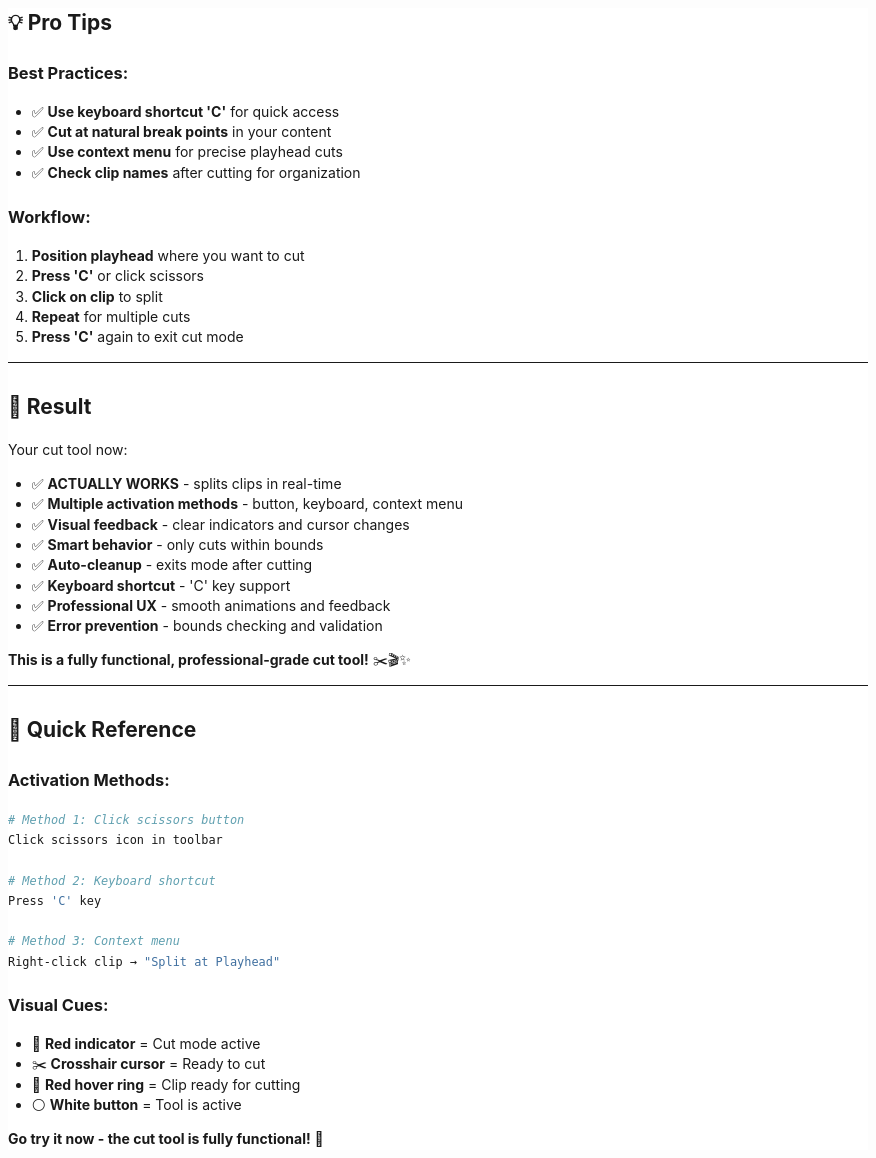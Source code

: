 ## 💡 **Pro Tips**

### **Best Practices:**
- ✅ **Use keyboard shortcut 'C'** for quick access
- ✅ **Cut at natural break points** in your content
- ✅ **Use context menu** for precise playhead cuts
- ✅ **Check clip names** after cutting for organization

### **Workflow:**
1. **Position playhead** where you want to cut
2. **Press 'C'** or click scissors
3. **Click on clip** to split
4. **Repeat** for multiple cuts
5. **Press 'C'** again to exit cut mode

---

## 🎊 **Result**

Your cut tool now:
- ✅ **ACTUALLY WORKS** - splits clips in real-time
- ✅ **Multiple activation methods** - button, keyboard, context menu
- ✅ **Visual feedback** - clear indicators and cursor changes
- ✅ **Smart behavior** - only cuts within bounds
- ✅ **Auto-cleanup** - exits mode after cutting
- ✅ **Keyboard shortcut** - 'C' key support
- ✅ **Professional UX** - smooth animations and feedback
- ✅ **Error prevention** - bounds checking and validation

**This is a fully functional, professional-grade cut tool!** ✂️🎬✨

---

## 📝 **Quick Reference**

### **Activation Methods:**
```bash
# Method 1: Click scissors button
Click scissors icon in toolbar

# Method 2: Keyboard shortcut
Press 'C' key

# Method 3: Context menu
Right-click clip → "Split at Playhead"
```

### **Visual Cues:**
- 🔴 **Red indicator** = Cut mode active
- ✂️ **Crosshair cursor** = Ready to cut
- 🔴 **Red hover ring** = Clip ready for cutting
- ⚪ **White button** = Tool is active

**Go try it now - the cut tool is fully functional!** 🎉
